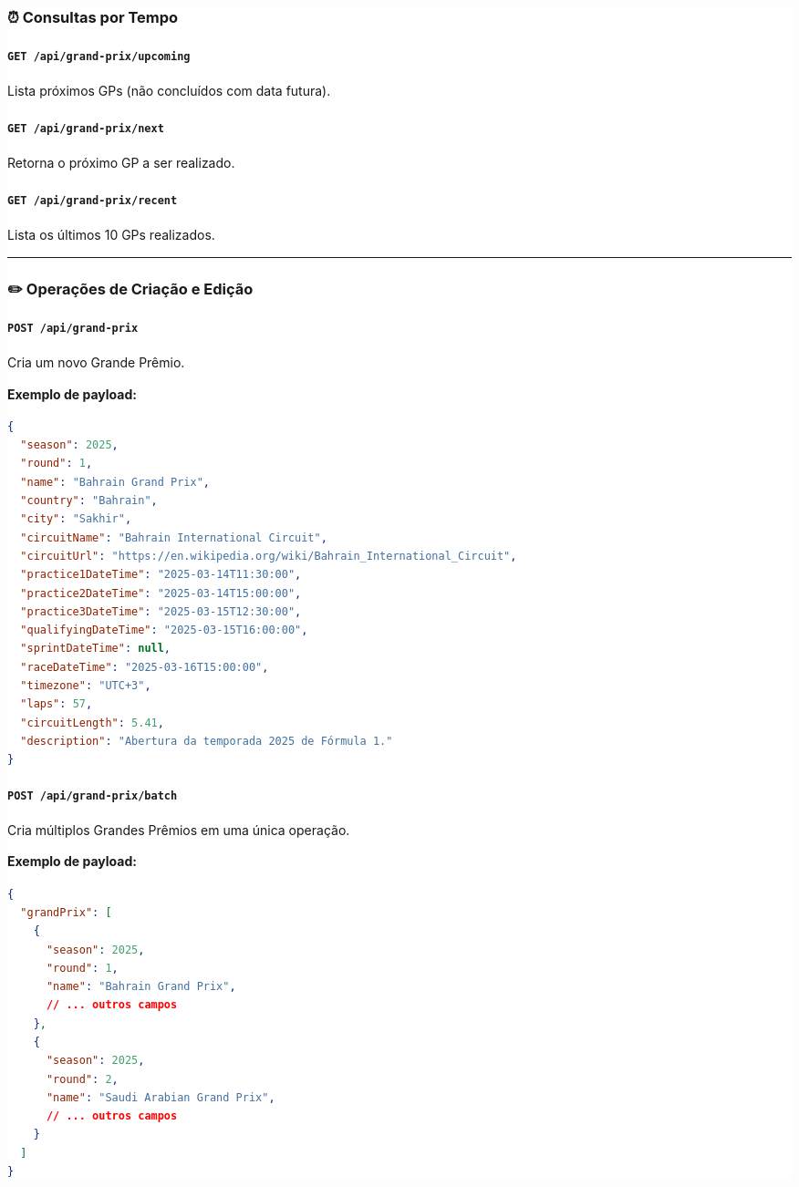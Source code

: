 
### ⏰ **Consultas por Tempo**

#### `GET /api/grand-prix/upcoming`
Lista próximos GPs (não concluídos com data futura).

#### `GET /api/grand-prix/next`
Retorna o próximo GP a ser realizado.

#### `GET /api/grand-prix/recent`
Lista os últimos 10 GPs realizados.

---

### ✏️ **Operações de Criação e Edição**

#### `POST /api/grand-prix`
Cria um novo Grande Prêmio.

**Exemplo de payload:**
```json
{
  "season": 2025,
  "round": 1,
  "name": "Bahrain Grand Prix",
  "country": "Bahrain",
  "city": "Sakhir",
  "circuitName": "Bahrain International Circuit",
  "circuitUrl": "https://en.wikipedia.org/wiki/Bahrain_International_Circuit",
  "practice1DateTime": "2025-03-14T11:30:00",
  "practice2DateTime": "2025-03-14T15:00:00",
  "practice3DateTime": "2025-03-15T12:30:00",
  "qualifyingDateTime": "2025-03-15T16:00:00",
  "sprintDateTime": null,
  "raceDateTime": "2025-03-16T15:00:00",
  "timezone": "UTC+3",
  "laps": 57,
  "circuitLength": 5.41,
  "description": "Abertura da temporada 2025 de Fórmula 1."
}
```

#### `POST /api/grand-prix/batch`
Cria múltiplos Grandes Prêmios em uma única operação.

**Exemplo de payload:**
```json
{
  "grandPrix": [
    {
      "season": 2025,
      "round": 1,
      "name": "Bahrain Grand Prix",
      // ... outros campos
    },
    {
      "season": 2025,
      "round": 2,
      "name": "Saudi Arabian Grand Prix",
      // ... outros campos
    }
  ]
}
```

